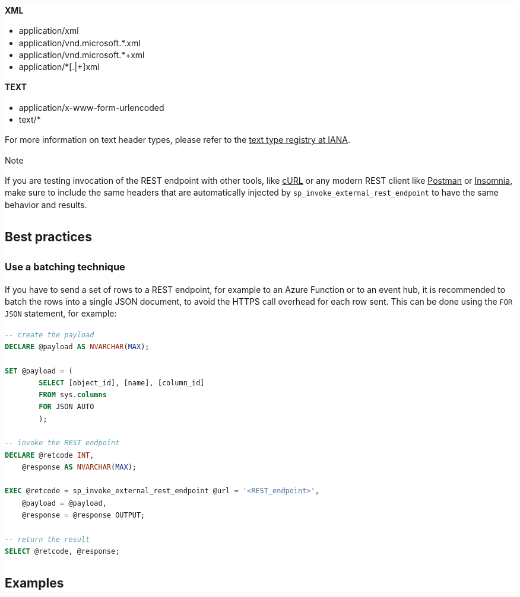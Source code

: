 **XML**

- application/xml 
- application/vnd.microsoft.*.xml  
- application/vnd.microsoft.*+xml  
- application/*[.|+]xml

**TEXT**

- application/x-www-form-urlencoded
- text/*

For more information on text header types, please refer to the [text type registry at IANA](https://www.iana.org/assignments/media-types/media-types.xhtml#text).

> [!NOTE]  
> If you are testing invocation of the REST endpoint with other tools, like [cURL](https://curl.se/) or any modern REST client like [Postman](https://www.postman.com/) or [Insomnia](https://insomnia.rest/), make sure to include the same headers that are automatically injected by `sp_invoke_external_rest_endpoint` to have the same behavior and results.

## Best practices

### Use a batching technique

If you have to send a set of rows to a REST endpoint, for example to an Azure Function or to an event hub, it is recommended to batch the rows into a single JSON document, to avoid the HTTPS call overhead for each row sent. This can be done using the `FOR JSON` statement, for example:

```sql
-- create the payload
DECLARE @payload AS NVARCHAR(MAX);

SET @payload = (
        SELECT [object_id], [name], [column_id]
        FROM sys.columns
        FOR JSON AUTO
        );

-- invoke the REST endpoint
DECLARE @retcode INT,
    @response AS NVARCHAR(MAX);

EXEC @retcode = sp_invoke_external_rest_endpoint @url = '<REST_endpoint>',
    @payload = @payload,
    @response = @response OUTPUT;

-- return the result
SELECT @retcode, @response;
```

## Examples
